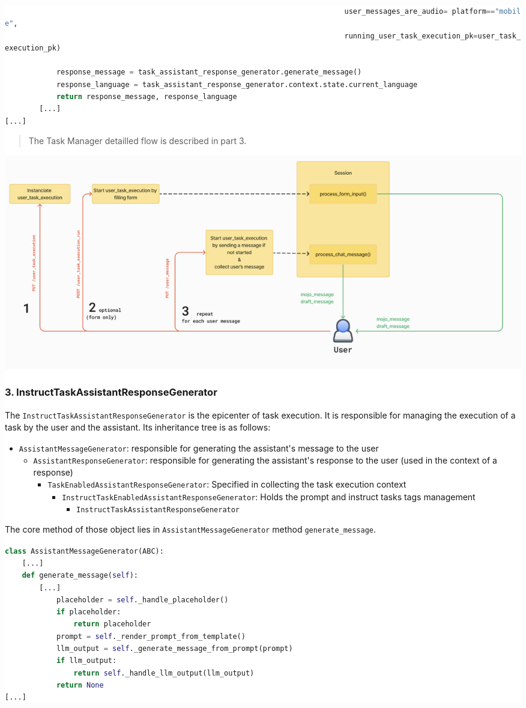 ```python
                                                                               user_messages_are_audio= platform=="mobile",
                                                                               running_user_task_execution_pk=user_task_execution_pk)

            response_message = task_assistant_response_generator.generate_message()
            response_language = task_assistant_response_generator.context.state.current_language
            return response_message, response_language
        [...]
[...]
```

> The Task Manager detailled flow is described in part 3.

![start_user_task_execution_with_message](../../images/task_execution/start_user_task_execution_with_message.png)
     
### 3. InstructTaskAssistantResponseGenerator
The `InstructTaskAssistantResponseGenerator` is the epicenter of task execution. It is responsible for managing the execution of a task by the user and the assistant.
Its inheritance tree is as follows:
- `AssistantMessageGenerator`: responsible for generating the assistant's message to the user
    - `AssistantResponseGenerator`: responsible for generating the assistant's response to the user (used in the context of a response)
        - `TaskEnabledAssistantResponseGenerator`: Specified in collecting the task execution context
            - `InstructTaskEnabledAssistantResponseGenerator`: Holds the prompt and instruct tasks tags management
                - `InstructTaskAssistantResponseGenerator`
                

The core method of those object lies in `AssistantMessageGenerator` method `generate_message`.

```python
class AssistantMessageGenerator(ABC):
    [...]
    def generate_message(self):
        [...]
            placeholder = self._handle_placeholder()
            if placeholder:
                return placeholder
            prompt = self._render_prompt_from_template()
            llm_output = self._generate_message_from_prompt(prompt)
            if llm_output:
                return self._handle_llm_output(llm_output)
            return None
[...]
```
